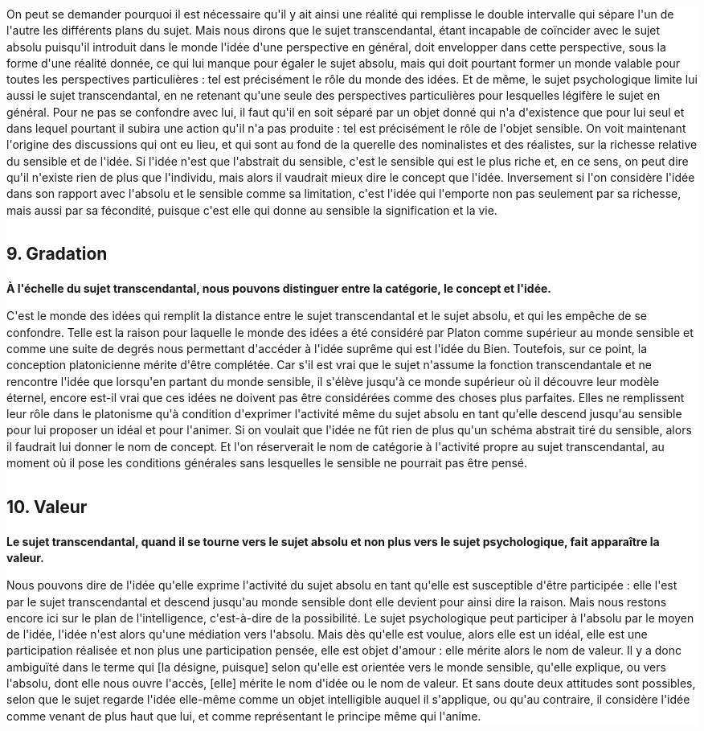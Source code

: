 On peut se demander pourquoi il est nécessaire qu'il y ait ainsi une réalité qui remplisse le double intervalle qui sépare l'un de l'autre les différents plans du sujet. Mais nous dirons que le sujet transcendantal, étant incapable de coïncider avec le sujet absolu puisqu'il introduit dans le monde l'idée d'une perspective en général, doit envelopper dans cette perspective, sous la forme d'une réalité donnée, ce qui lui manque pour égaler le sujet absolu, mais qui doit pourtant former un monde valable pour toutes les perspectives particulières : tel est précisément le rôle du monde des idées. Et de même, le sujet psychologique limite lui aussi le sujet transcendantal, en ne retenant qu'une seule des perspectives particulières pour lesquelles légifère le sujet en général. Pour ne pas se confondre avec lui, il faut qu'il en soit séparé par un objet donné qui n'a d'existence que pour lui seul et dans lequel pourtant il subira une action qu'il n'a pas produite : tel est précisément le rôle de l'objet sensible. On voit maintenant l'origine des discussions qui ont eu lieu, et qui sont au fond de la querelle des nominalistes et des réalistes, sur la richesse relative du sensible et de l'idée. Si l'idée n'est que l'abstrait du sensible, c'est le sensible qui est le plus riche et, en ce sens, on peut dire qu'il n'existe rien de plus que l'individu, mais alors il vaudrait mieux dire le concept que l'idée. Inversement si l'on considère l'idée dans son rapport avec l'absolu et le sensible comme sa limitation, c'est l'idée qui l'emporte non pas seulement par sa richesse, mais aussi par sa fécondité, puisque c'est elle qui donne au sensible la signification et la vie.

## 9. Gradation
**À l'échelle du sujet transcendantal, nous pouvons distinguer entre la catégorie, le concept et l'idée.**

C'est le monde des idées qui remplit la distance entre le sujet transcendantal et le sujet absolu, et qui les empêche de se confondre. Telle est la raison pour laquelle le monde des idées a été considéré par Platon comme supérieur au monde sensible et comme une suite de degrés nous permettant d'accéder à l'idée suprême qui est l'idée du Bien. Toutefois, sur ce point, la conception platonicienne mérite d'être complétée. Car s'il est vrai que le sujet n'assume la fonction transcendantale et ne rencontre l'idée que lorsqu'en partant du monde sensible, il s'élève jusqu'à ce monde supérieur où il découvre leur modèle éternel, encore est-il vrai que ces idées ne doivent pas être considérées comme des choses plus parfaites. Elles ne remplissent leur rôle dans le platonisme qu'à condition d'exprimer l'activité même du sujet absolu en tant qu'elle descend jusqu'au sensible pour lui proposer un idéal et pour l'animer. Si on voulait que l'idée ne fût rien de plus qu'un schéma abstrait tiré du sensible, alors il faudrait lui donner le nom de concept. Et l'on réserverait le nom de catégorie à l'activité propre au sujet transcendantal, au moment où il pose les conditions générales sans lesquelles le sensible ne pourrait pas être pensé.

## 10. Valeur
**Le sujet transcendantal, quand il se tourne vers le sujet absolu et non plus vers le sujet psychologique, fait apparaître la valeur.**

Nous pouvons dire de l'idée qu'elle exprime l'activité du sujet absolu en tant qu'elle est susceptible d'être participée : elle l'est par le sujet transcendantal et descend jusqu'au monde sensible dont elle devient pour ainsi dire la raison. Mais nous restons encore ici sur le plan de l'intelligence, c'est-à-dire de la possibilité. Le sujet psychologique peut participer à l'absolu par le moyen de l'idée, l'idée n'est alors qu'une médiation vers l'absolu. Mais dès qu'elle est voulue, alors elle est un idéal, elle est une participation réalisée et non plus une participation pensée, elle est objet d'amour : elle mérite alors le nom de valeur. Il y a donc ambiguïté dans le terme qui [la désigne, puisque] selon qu'elle est orientée vers le monde sensible, qu'elle explique, ou vers l'absolu, dont elle nous ouvre l'accès, [elle] mérite le nom d'idée ou le nom de valeur. Et sans doute deux attitudes sont possibles, selon que le sujet regarde l'idée elle-même comme un objet intelligible auquel il s'applique, ou qu'au contraire, il considère l'idée comme venant de plus haut que lui, et comme représentant le principe même qui l'anime.
